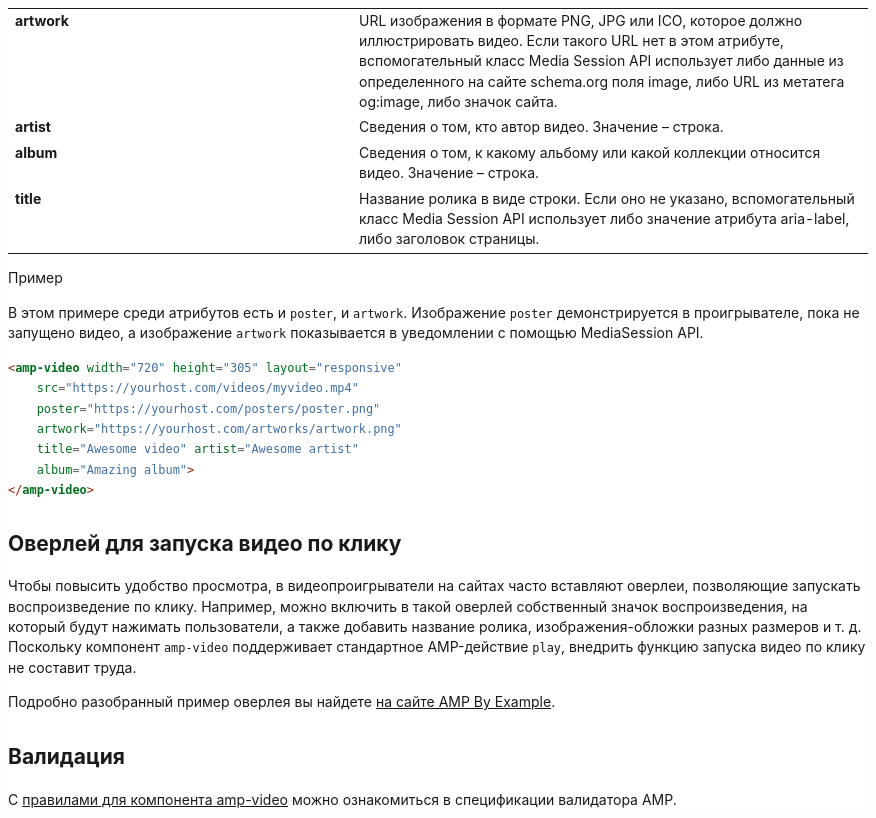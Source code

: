 <table>
  <tr>
    <td width="40%"><strong>artwork</strong></td>
    <td>URL изображения в формате PNG, JPG или ICO, которое должно иллюстрировать видео. Если такого URL нет в этом атрибуте, вспомогательный класс Media Session API использует либо данные из определенного на сайте schema.org поля image, либо URL из метатега og:image, либо значок сайта.</td>
  </tr>
  <tr>
    <td width="40%"><strong>artist</strong></td>
    <td>Сведения о том, кто автор видео. Значение – строка.</td>
  </tr>
  <tr>
    <td width="40%"><strong>album</strong></td>
    <td>Сведения о том, к какому альбому или какой коллекции относится видео. Значение – строка.</td>
  </tr>
  <tr>
    <td width="40%"><strong>title</strong></td>
    <td>Название ролика в виде строки. Если оно не указано, вспомогательный класс Media Session API использует либо значение атрибута aria-label, либо заголовок страницы.</td>
  </tr>
</table>

Пример

В этом примере среди атрибутов есть и `poster`, и `artwork`. Изображение `poster` демонстрируется в проигрывателе, пока не запущено видео, а изображение `artwork` показывается в уведомлении с помощью MediaSession API.

```html
<amp-video width="720" height="305" layout="responsive"
    src="https://yourhost.com/videos/myvideo.mp4"
    poster="https://yourhost.com/posters/poster.png"
    artwork="https://yourhost.com/artworks/artwork.png"
    title="Awesome video" artist="Awesome artist"
    album="Amazing album">
</amp-video>
```

## Оверлей для запуска видео по клику

Чтобы повысить удобство просмотра, в видеопроигрыватели на сайтах часто вставляют оверлеи, позволяющие запускать воспроизведение по клику.  Например, можно включить в такой оверлей собственный значок воспроизведения, на который будут нажимать пользователи, а также добавить название ролика, изображения-обложки разных размеров и т. д.  Поскольку компонент `amp-video` поддерживает стандартное AMP-действие `play`, внедрить функцию запуска видео по клику не составит труда.

Подробно разобранный пример оверлея вы найдете [на сайте AMP By Example](https://ampbyexample.com/advanced/click-to-play_overlay_for_amp-video/).

## Валидация

С [правилами для компонента amp-video](https://github.com/ampproject/amphtml/blob/master/validator/validator-main.protoascii) можно ознакомиться в спецификации валидатора AMP.
